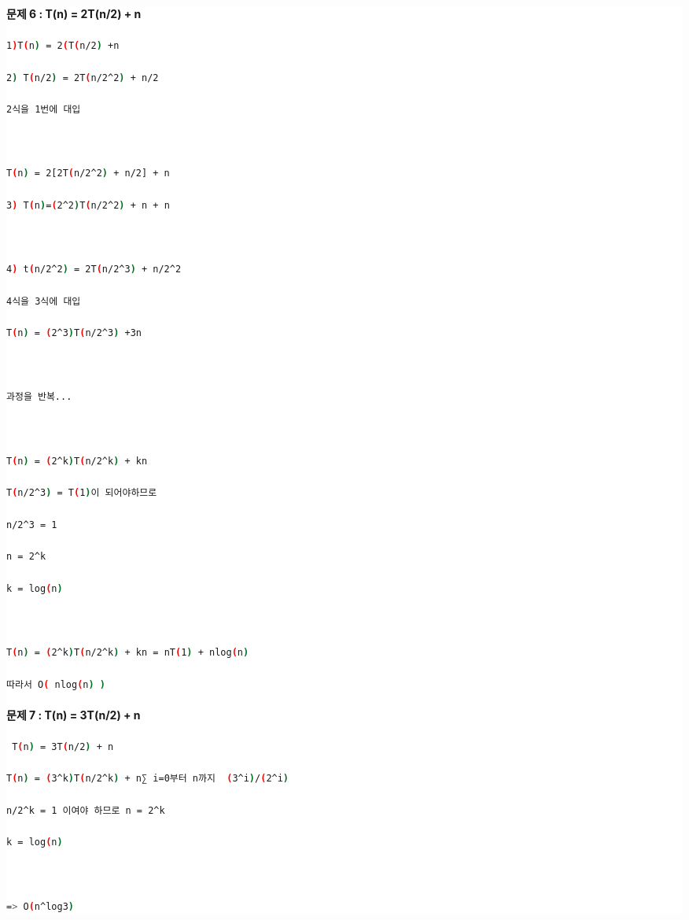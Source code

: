 

#### 문제 6 : T(n) = 2T(n/2) + n

```sh
1)T(n) = 2(T(n/2) +n

2) T(n/2) = 2T(n/2^2) + n/2

2식을 1번에 대입

 

T(n) = 2[2T(n/2^2) + n/2] + n

3) T(n)=(2^2)T(n/2^2) + n + n

 

4) t(n/2^2) = 2T(n/2^3) + n/2^2

4식을 3식에 대입

T(n) = (2^3)T(n/2^3) +3n

 

과정을 반복...

 

T(n) = (2^k)T(n/2^k) + kn

T(n/2^3) = T(1)이 되어야하므로

n/2^3 = 1

n = 2^k

k = log(n)

 

T(n) = (2^k)T(n/2^k) + kn = nT(1) + nlog(n)

따라서 O( nlog(n) )
```



#### 문제 7 : T(n) = 3T(n/2) + n

```sh
 T(n) = 3T(n/2) + n

T(n) = (3^k)T(n/2^k) + n∑ i=0부터 n까지  (3^i)/(2^i)

n/2^k = 1 이여야 하므로 n = 2^k

k = log(n)

 

=> O(n^log3)
```
